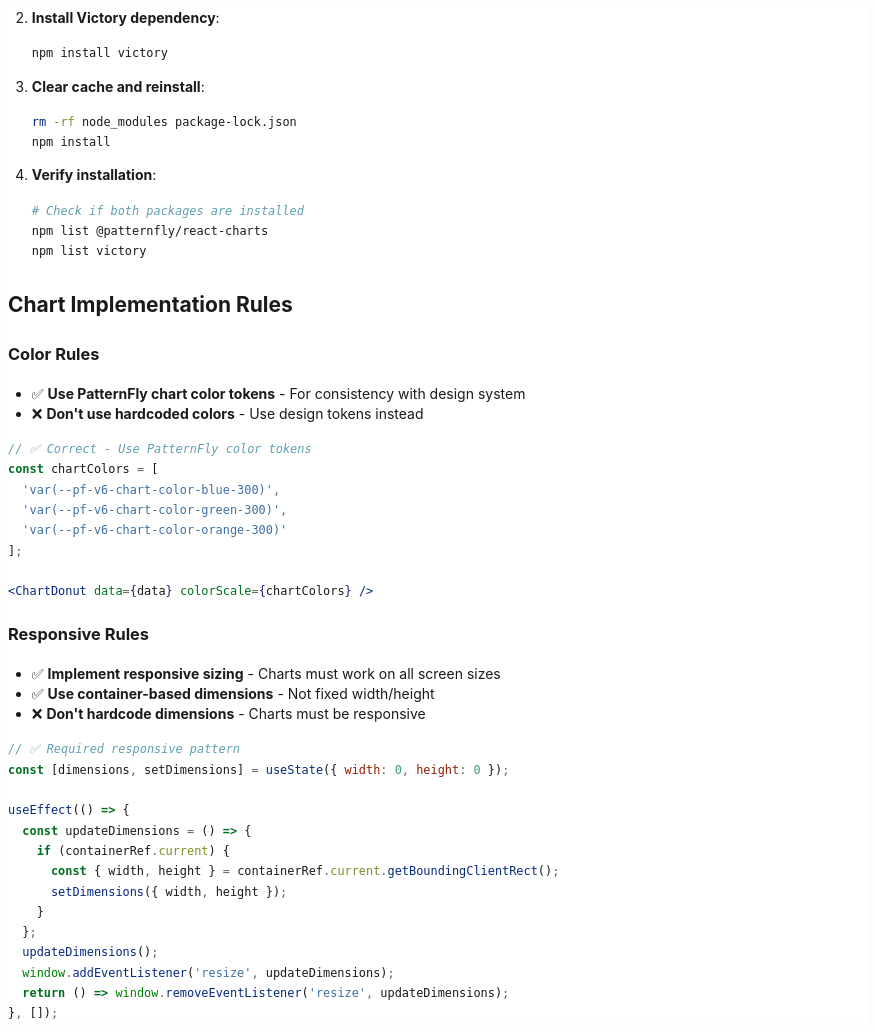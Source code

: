2. **Install Victory dependency**:
   ```bash
   npm install victory
   ```

3. **Clear cache and reinstall**:
   ```bash
   rm -rf node_modules package-lock.json
   npm install
   ```

4. **Verify installation**:
   ```bash
   # Check if both packages are installed
   npm list @patternfly/react-charts
   npm list victory
   ```

## Chart Implementation Rules

### Color Rules
- ✅ **Use PatternFly chart color tokens** - For consistency with design system
- ❌ **Don't use hardcoded colors** - Use design tokens instead

```jsx
// ✅ Correct - Use PatternFly color tokens
const chartColors = [
  'var(--pf-v6-chart-color-blue-300)',
  'var(--pf-v6-chart-color-green-300)',
  'var(--pf-v6-chart-color-orange-300)'
];

<ChartDonut data={data} colorScale={chartColors} />
```

### Responsive Rules
- ✅ **Implement responsive sizing** - Charts must work on all screen sizes
- ✅ **Use container-based dimensions** - Not fixed width/height
- ❌ **Don't hardcode dimensions** - Charts must be responsive

```jsx
// ✅ Required responsive pattern
const [dimensions, setDimensions] = useState({ width: 0, height: 0 });

useEffect(() => {
  const updateDimensions = () => {
    if (containerRef.current) {
      const { width, height } = containerRef.current.getBoundingClientRect();
      setDimensions({ width, height });
    }
  };
  updateDimensions();
  window.addEventListener('resize', updateDimensions);
  return () => window.removeEventListener('resize', updateDimensions);
}, []);
```
